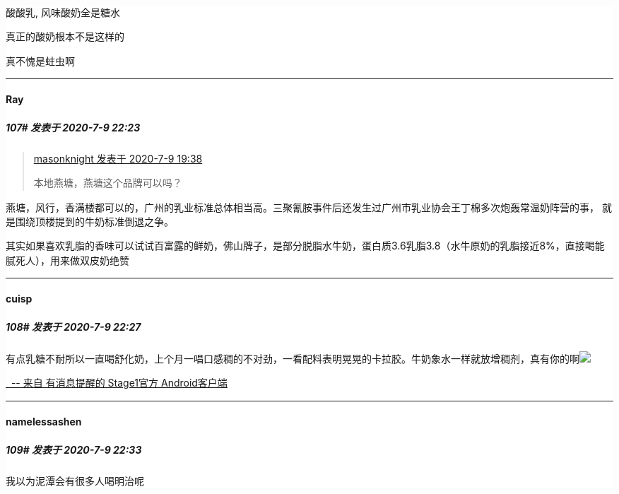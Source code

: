 


酸酸乳, 风味酸奶全是糖水

真正的酸奶根本不是这样的

真不愧是蛀虫啊







-----

####  Ray  
##### 107#       发表于 2020-7-9 22:23



<blockquote><a href="httphttps://bbs.saraba1st.com/2b/forum.php?mod=redirect&amp;goto=findpost&amp;pid=48134329&amp;ptid=1947340" target="_blank">masonknight 发表于 2020-7-9 19:38</a>

本地燕塘，燕塘这个品牌可以吗？</blockquote>
燕塘，风行，香满楼都可以的，广州的乳业标准总体相当高。三聚氰胺事件后还发生过广州市乳业协会王丁棉多次炮轰常温奶阵营的事， 就是围绕顶楼提到的牛奶标准倒退之争。

其实如果喜欢乳脂的香味可以试试百富露的鲜奶，佛山牌子，是部分脱脂水牛奶，蛋白质3.6乳脂3.8（水牛原奶的乳脂接近8%，直接喝能腻死人），用来做双皮奶绝赞







-----

####  cuisp  
##### 108#       发表于 2020-7-9 22:27




有点乳糖不耐所以一直喝舒化奶，上个月一唱口感稠的不对劲，一看配料表明晃晃的卡拉胶。牛奶象水一样就放增稠剂，真有你的啊<img src="https://static.saraba1st.com/image/smiley/face2017/166.png" referrerpolicy="no-referrer">

[  -- 来自 有消息提醒的 Stage1官方 Android客户端](https://www.coolapk.com/apk/140634)







-----

####  namelessashen  
##### 109#       发表于 2020-7-9 22:33




我以为泥潭会有很多人喝明治呢






